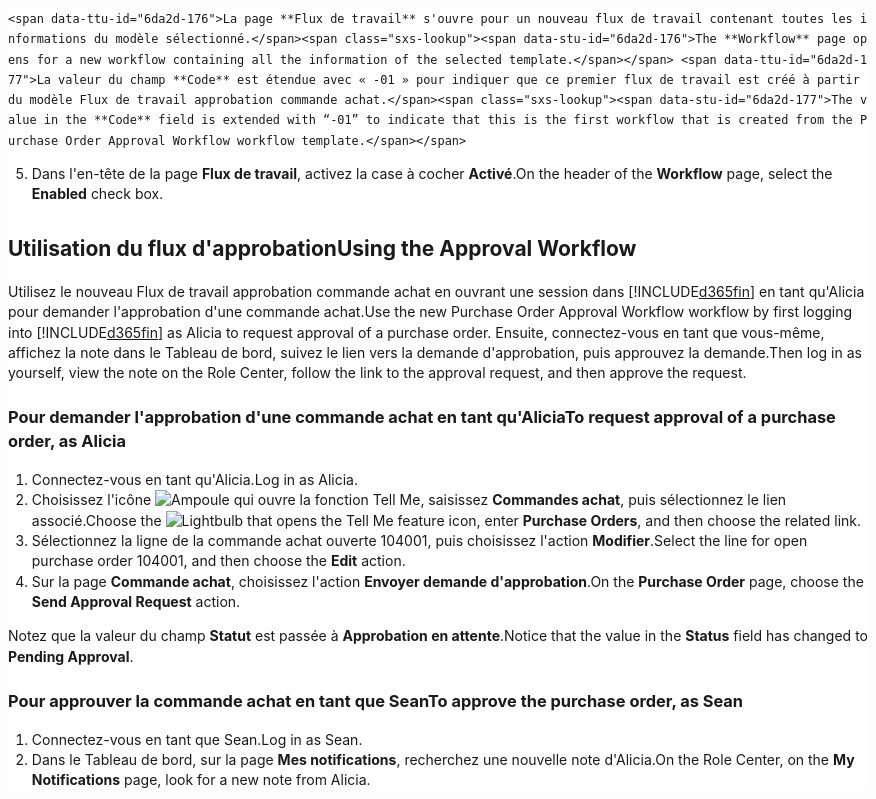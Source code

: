     <span data-ttu-id="6da2d-176">La page **Flux de travail** s'ouvre pour un nouveau flux de travail contenant toutes les informations du modèle sélectionné.</span><span class="sxs-lookup"><span data-stu-id="6da2d-176">The **Workflow** page opens for a new workflow containing all the information of the selected template.</span></span> <span data-ttu-id="6da2d-177">La valeur du champ **Code** est étendue avec « -01 » pour indiquer que ce premier flux de travail est créé à partir du modèle Flux de travail approbation commande achat.</span><span class="sxs-lookup"><span data-stu-id="6da2d-177">The value in the **Code** field is extended with “-01” to indicate that this is the first workflow that is created from the Purchase Order Approval Workflow workflow template.</span></span>  
5.  <span data-ttu-id="6da2d-178">Dans l'en-tête de la page **Flux de travail**, activez la case à cocher **Activé**.</span><span class="sxs-lookup"><span data-stu-id="6da2d-178">On the header of the **Workflow** page, select the **Enabled** check box.</span></span>  

## <a name="using-the-approval-workflow"></a><span data-ttu-id="6da2d-179">Utilisation du flux d'approbation</span><span class="sxs-lookup"><span data-stu-id="6da2d-179">Using the Approval Workflow</span></span>  
<span data-ttu-id="6da2d-180">Utilisez le nouveau Flux de travail approbation commande achat en ouvrant une session dans [!INCLUDE[d365fin](includes/d365fin_md.md)] en tant qu'Alicia pour demander l'approbation d'une commande achat.</span><span class="sxs-lookup"><span data-stu-id="6da2d-180">Use the new Purchase Order Approval Workflow workflow by first logging into [!INCLUDE[d365fin](includes/d365fin_md.md)] as Alicia to request approval of a purchase order.</span></span> <span data-ttu-id="6da2d-181">Ensuite, connectez-vous en tant que vous-même, affichez la note dans le Tableau de bord, suivez le lien vers la demande d'approbation, puis approuvez la demande.</span><span class="sxs-lookup"><span data-stu-id="6da2d-181">Then log in as yourself, view the note on the Role Center, follow the link to the approval request, and then approve the request.</span></span>  

### <a name="to-request-approval-of-a-purchase-order-as-alicia"></a><span data-ttu-id="6da2d-182">Pour demander l'approbation d'une commande achat en tant qu'Alicia</span><span class="sxs-lookup"><span data-stu-id="6da2d-182">To request approval of a purchase order, as Alicia</span></span>  
1. <span data-ttu-id="6da2d-183">Connectez-vous en tant qu'Alicia.</span><span class="sxs-lookup"><span data-stu-id="6da2d-183">Log in as Alicia.</span></span>
2.  <span data-ttu-id="6da2d-184">Choisissez l'icône ![Ampoule qui ouvre la fonction Tell Me](media/ui-search/search_small.png "Dites-moi ce que vous voulez faire"), saisissez **Commandes achat**, puis sélectionnez le lien associé.</span><span class="sxs-lookup"><span data-stu-id="6da2d-184">Choose the ![Lightbulb that opens the Tell Me feature](media/ui-search/search_small.png "Tell me what you want to do") icon, enter **Purchase Orders**, and then choose the related link.</span></span>  
3.  <span data-ttu-id="6da2d-185">Sélectionnez la ligne de la commande achat ouverte 104001, puis choisissez l'action **Modifier**.</span><span class="sxs-lookup"><span data-stu-id="6da2d-185">Select the line for open purchase order 104001, and then choose the **Edit** action.</span></span>  
4.  <span data-ttu-id="6da2d-186">Sur la page **Commande achat**, choisissez l'action **Envoyer demande d'approbation**.</span><span class="sxs-lookup"><span data-stu-id="6da2d-186">On the **Purchase Order** page, choose the **Send Approval Request** action.</span></span>  

<span data-ttu-id="6da2d-187">Notez que la valeur du champ **Statut** est passée à **Approbation en attente**.</span><span class="sxs-lookup"><span data-stu-id="6da2d-187">Notice that the value in the **Status** field has changed to **Pending Approval**.</span></span>  

### <a name="to-approve-the-purchase-order-as-sean"></a><span data-ttu-id="6da2d-188">Pour approuver la commande achat en tant que Sean</span><span class="sxs-lookup"><span data-stu-id="6da2d-188">To approve the purchase order, as Sean</span></span>  
1. <span data-ttu-id="6da2d-189">Connectez-vous en tant que Sean.</span><span class="sxs-lookup"><span data-stu-id="6da2d-189">Log in as Sean.</span></span>
2.  <span data-ttu-id="6da2d-190">Dans le Tableau de bord, sur la page **Mes notifications**, recherchez une nouvelle note d'Alicia.</span><span class="sxs-lookup"><span data-stu-id="6da2d-190">On the Role Center, on the **My Notifications** page, look for a new note from Alicia.</span></span>  